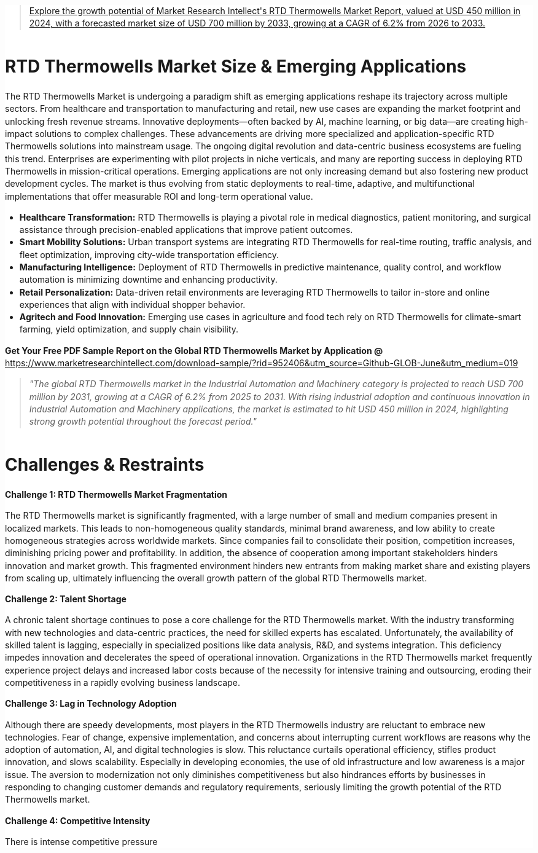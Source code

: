 <blockquote class="w-auto"><p><a href="https://www.marketresearchintellect.com/download-sample/?rid=952406&amp;utm_source=Github-GLOB-June&amp;utm_medium=019">Explore the growth potential of Market Research Intellect's RTD Thermowells Market Report, valued at USD 450 million in 2024, with a forecasted market size of USD 700 million by 2033, growing at a CAGR of 6.2% from 2026 to 2033.</a></p></blockquote><p><h1>RTD Thermowells Market Size & Emerging Applications</h1><p>The RTD Thermowells Market is undergoing a paradigm shift as emerging applications reshape its trajectory across multiple sectors. From healthcare and transportation to manufacturing and retail, new use cases are expanding the market footprint and unlocking fresh revenue streams. Innovative deployments—often backed by AI, machine learning, or big data—are creating high-impact solutions to complex challenges. These advancements are driving more specialized and application-specific RTD Thermowells solutions into mainstream usage. The ongoing digital revolution and data-centric business ecosystems are fueling this trend. Enterprises are experimenting with pilot projects in niche verticals, and many are reporting success in deploying RTD Thermowells in mission-critical operations. Emerging applications are not only increasing demand but also fostering new product development cycles. The market is thus evolving from static deployments to real-time, adaptive, and multifunctional implementations that offer measurable ROI and long-term operational value.</p><ul><li><strong>Healthcare Transformation:</strong> RTD Thermowells is playing a pivotal role in medical diagnostics, patient monitoring, and surgical assistance through precision-enabled applications that improve patient outcomes.</li><li><strong>Smart Mobility Solutions:</strong> Urban transport systems are integrating RTD Thermowells for real-time routing, traffic analysis, and fleet optimization, improving city-wide transportation efficiency.</li><li><strong>Manufacturing Intelligence:</strong> Deployment of RTD Thermowells in predictive maintenance, quality control, and workflow automation is minimizing downtime and enhancing productivity.</li><li><strong>Retail Personalization:</strong> Data-driven retail environments are leveraging RTD Thermowells to tailor in-store and online experiences that align with individual shopper behavior.</li><li><strong>Agritech and Food Innovation:</strong> Emerging use cases in agriculture and food tech rely on RTD Thermowells for climate-smart farming, yield optimization, and supply chain visibility.</li></ul></p><p><strong>Get Your Free PDF Sample Report on the Global RTD Thermowells Market by Application @ </strong><a href="https://www.marketresearchintellect.com/download-sample/?rid=952406&amp;utm_source=Github-GLOB-June&amp;utm_medium=019">https://www.marketresearchintellect.com/download-sample/?rid=952406&amp;utm_source=Github-GLOB-June&amp;utm_medium=019</a></p><blockquote><p><em>"The global RTD Thermowells market in the Industrial Automation and Machinery category is projected to reach USD 700 million by 2031, growing at a CAGR of 6.2% from 2025 to 2031. With rising industrial adoption and continuous innovation in Industrial Automation and Machinery applications, the market is estimated to hit USD 450 million in 2024, highlighting strong growth potential throughout the forecast period."</em></p></blockquote><h1>Challenges &amp; Restraints</h1><p><strong>Challenge 1: RTD Thermowells Market Fragmentation</strong></p><p>The RTD Thermowells market is significantly fragmented, with a large number of small and medium companies present in localized markets. This leads to non-homogeneous quality standards, minimal brand awareness, and low ability to create homogeneous strategies across worldwide markets. Since companies fail to consolidate their position, competition increases, diminishing pricing power and profitability. In addition, the absence of cooperation among important stakeholders hinders innovation and market growth. This fragmented environment hinders new entrants from making market share and existing players from scaling up, ultimately influencing the overall growth pattern of the global RTD Thermowells market.</p><p><strong>Challenge 2: Talent Shortage</strong></p><p>A chronic talent shortage continues to pose a core challenge for the RTD Thermowells market. With the industry transforming with new technologies and data-centric practices, the need for skilled experts has escalated. Unfortunately, the availability of skilled talent is lagging, especially in specialized positions like data analysis, R&amp;D, and systems integration. This deficiency impedes innovation and decelerates the speed of operational innovation. Organizations in the RTD Thermowells market frequently experience project delays and increased labor costs because of the necessity for intensive training and outsourcing, eroding their competitiveness in a rapidly evolving business landscape.</p><p><strong>Challenge 3: Lag in Technology Adoption</strong></p><p>Although there are speedy developments, most players in the RTD Thermowells industry are reluctant to embrace new technologies. Fear of change, expensive implementation, and concerns about interrupting current workflows are reasons why the adoption of automation, AI, and digital technologies is slow. This reluctance curtails operational efficiency, stifles product innovation, and slows scalability. Especially in developing economies, the use of old infrastructure and low awareness is a major issue. The aversion to modernization not only diminishes competitiveness but also hindrances efforts by businesses in responding to changing customer demands and regulatory requirements, seriously limiting the growth potential of the RTD Thermowells market.</p><p><strong>Challenge 4: Competitive Intensity</strong></p><p>There is intense competitive pressure